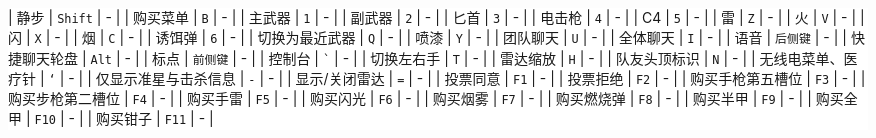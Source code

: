 |          静步           |    `Shift`    |           -           |
|        购买菜单         |      `B`      |           -           |
|         主武器          |      `1`      |           -           |
|         副武器          |      `2`      |           -           |
|          匕首           |      `3`      |           -           |
|         电击枪          |      `4`      |           -           |
|           C4            |      `5`      |           -           |
|           雷            |      `Z`      |           -           |
|           火            |      `V`      |           -           |
|           闪            |      `X`      |           -           |
|           烟            |      `C`      |           -           |
|         诱饵弹          |      `6`      |           -           |
|     切换为最近武器      |      `Q`      |           -           |
|          喷漆           |      `Y`      |           -           |
|        团队聊天         |      `U`      |           -           |
|        全体聊天         |      `I`      |           -           |
|          语音           |   `后侧键`    |           -           |
|      快捷聊天轮盘       |     `Alt`     |           -           |
|          标点           |   `前侧键`    |           -           |
|         控制台          |    `` ` ``    |           -           |
|       切换左右手        |      `T`      |           -           |
|        雷达缩放         |      `H`      |           -           |
|      队友头顶标识       |      `N`      |           -           |
|   无线电菜单、医疗针    |      `‘`      |           -           |
|  仅显示准星与击杀信息   |      `-`      |           -           |
|      显示/关闭雷达      |      `=`      |           -           |
|        投票同意         |     `F1`      |           -           |
|        投票拒绝         |     `F2`      |           -           |
|    购买手枪第五槽位     |     `F3`      |           -           |
|    购买步枪第二槽位     |     `F4`      |           -           |
|        购买手雷         |     `F5`      |           -           |
|        购买闪光         |     `F6`      |           -           |
|        购买烟雾         |     `F7`      |           -           |
|       购买燃烧弹        |     `F8`      |           -           |
|        购买半甲         |     `F9`      |           -           |
|        购买全甲         |     `F10`     |           -           |
|        购买钳子         |     `F11`     |           -           |